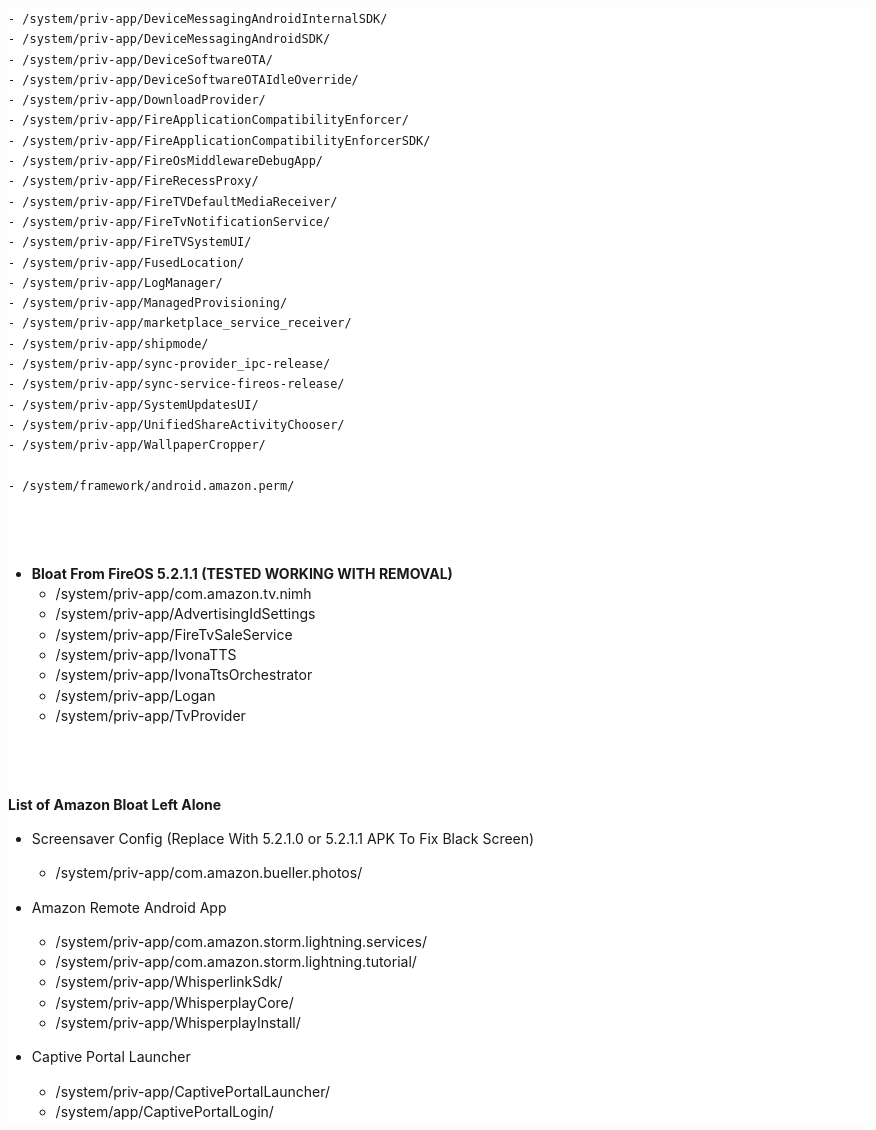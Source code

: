     - /system/priv-app/DeviceMessagingAndroidInternalSDK/
    - /system/priv-app/DeviceMessagingAndroidSDK/
    - /system/priv-app/DeviceSoftwareOTA/
    - /system/priv-app/DeviceSoftwareOTAIdleOverride/
    - /system/priv-app/DownloadProvider/
    - /system/priv-app/FireApplicationCompatibilityEnforcer/
    - /system/priv-app/FireApplicationCompatibilityEnforcerSDK/
    - /system/priv-app/FireOsMiddlewareDebugApp/
    - /system/priv-app/FireRecessProxy/
    - /system/priv-app/FireTVDefaultMediaReceiver/
    - /system/priv-app/FireTvNotificationService/
    - /system/priv-app/FireTVSystemUI/
    - /system/priv-app/FusedLocation/
    - /system/priv-app/LogManager/
    - /system/priv-app/ManagedProvisioning/
    - /system/priv-app/marketplace_service_receiver/
    - /system/priv-app/shipmode/
    - /system/priv-app/sync-provider_ipc-release/
    - /system/priv-app/sync-service-fireos-release/
    - /system/priv-app/SystemUpdatesUI/
    - /system/priv-app/UnifiedShareActivityChooser/
    - /system/priv-app/WallpaperCropper/
    
	- /system/framework/android.amazon.perm/
	
<br/><br/>	

- **Bloat From FireOS 5.2.1.1 (TESTED WORKING WITH REMOVAL)**
    - /system/priv-app/com.amazon.tv.nimh
    - /system/priv-app/AdvertisingIdSettings
    - /system/priv-app/FireTvSaleService
    - /system/priv-app/IvonaTTS
    - /system/priv-app/IvonaTtsOrchestrator
    - /system/priv-app/Logan
    - /system/priv-app/TvProvider

<br/><br/>
	
**List of Amazon Bloat Left Alone**

- Screensaver Config (Replace With 5.2.1.0 or 5.2.1.1 APK To Fix Black Screen)
    - /system/priv-app/com.amazon.bueller.photos/

- Amazon Remote Android App
    - /system/priv-app/com.amazon.storm.lightning.services/
    - /system/priv-app/com.amazon.storm.lightning.tutorial/
    - /system/priv-app/WhisperlinkSdk/
    - /system/priv-app/WhisperplayCore/
    - /system/priv-app/WhisperplayInstall/


- Captive Portal Launcher
    - /system/priv-app/CaptivePortalLauncher/
    - /system/app/CaptivePortalLogin/

